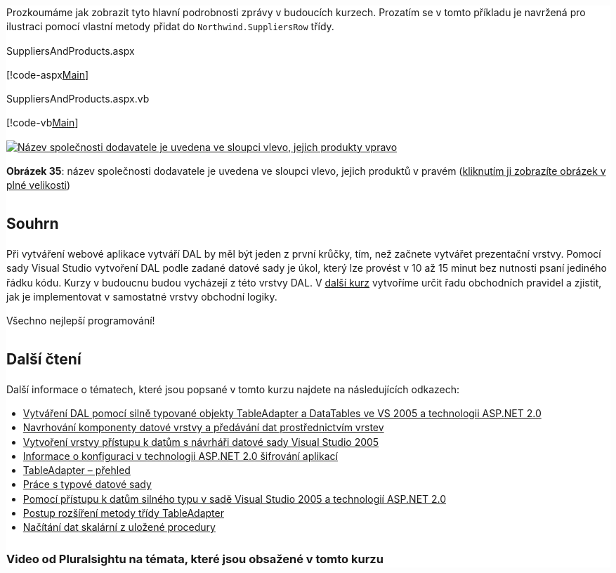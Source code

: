 Prozkoumáme jak zobrazit tyto hlavní podrobnosti zprávy v budoucích kurzech. Prozatím se v tomto příkladu je navržená pro ilustraci pomocí vlastní metody přidat do `Northwind.SuppliersRow` třídy.

SuppliersAndProducts.aspx

[!code-aspx[Main](creating-a-data-access-layer-vb/samples/sample24.aspx)]

SuppliersAndProducts.aspx.vb

[!code-vb[Main](creating-a-data-access-layer-vb/samples/sample25.vb)]


[![Název společnosti dodavatele je uvedena ve sloupci vlevo, jejich produkty vpravo](creating-a-data-access-layer-vb/_static/image92.png)](creating-a-data-access-layer-vb/_static/image91.png)

**Obrázek 35**: název společnosti dodavatele je uvedena ve sloupci vlevo, jejich produktů v pravém ([kliknutím ji zobrazíte obrázek v plné velikosti](creating-a-data-access-layer-vb/_static/image93.png))


## <a name="summary"></a>Souhrn

Při vytváření webové aplikace vytváří DAL by měl být jeden z první krůčky, tím, než začnete vytvářet prezentační vrstvy. Pomocí sady Visual Studio vytvoření DAL podle zadané datové sady je úkol, který lze provést v 10 až 15 minut bez nutnosti psaní jediného řádku kódu. Kurzy v budoucnu budou vycházejí z této vrstvy DAL. V [další kurz](creating-a-business-logic-layer-vb.md) vytvoříme určit řadu obchodních pravidel a zjistit, jak je implementovat v samostatné vrstvy obchodní logiky.

Všechno nejlepší programování!

## <a name="further-reading"></a>Další čtení

Další informace o tématech, které jsou popsané v tomto kurzu najdete na následujících odkazech:

- [Vytváření DAL pomocí silně typované objekty TableAdapter a DataTables ve VS 2005 a technologii ASP.NET 2.0](https://weblogs.asp.net/scottgu/435498)
- [Navrhování komponenty datové vrstvy a předávání dat prostřednictvím vrstev](https://msdn.microsoft.com/library/ms978496.aspx)
- [Vytvoření vrstvy přístupu k datům s návrháři datové sady Visual Studio 2005](http://www.theserverside.net/articles/showarticle.tss?id=DataSetDesigner)
- [Informace o konfiguraci v technologii ASP.NET 2.0 šifrování aplikací](http://aspnet.4guysfromrolla.com/articles/021506-1.aspx)
- [TableAdapter – přehled](https://msdn.microsoft.com/library/bz9tthwx.aspx)
- [Práce s typové datové sady](https://msdn.microsoft.com/library/esbykkzb.aspx)
- [Pomocí přístupu k datům silného typu v sadě Visual Studio 2005 a technologií ASP.NET 2.0](http://aspnet.4guysfromrolla.com/articles/020806-1.aspx)
- [Postup rozšíření metody třídy TableAdapter](https://blogs.msdn.com/vbteam/archive/2005/05/04/ExtendingTableAdapters.aspx)
- [Načítání dat skalární z uložené procedury](http://aspnet.4guysfromrolla.com/articles/062905-1.aspx)

### <a name="video-training-on-topics-contained-in-this-tutorial"></a>Video od Pluralsightu na témata, které jsou obsažené v tomto kurzu
